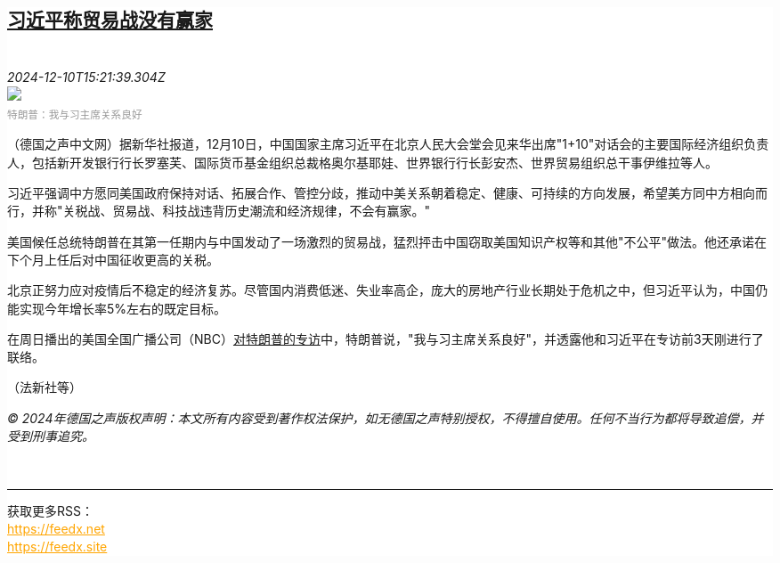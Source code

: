 
[习近平称贸易战没有赢家](https://www.dw.com/zh/%E4%B9%A0%E8%BF%91%E5%B9%B3%E7%A7%B0%E8%B4%B8%E6%98%93%E6%88%98%E6%B2%A1%E6%9C%89%E8%B5%A2%E5%AE%B6%20/a-71015613)
------

<div><i><br>2024-12-10T15:21:39.304Z</i></div><img src="https://images.weserv.nl/?url=static.dw.com/image/70719422_303.jpg" width="100%"><div><small style="color: #999;">特朗普：我与习主席关系良好</small></div><p>（德国之声中文网）据新华社报道，12月10日，中国国家主席<span data-id="17452142" data-type="AUTO_TOPIC" title="Automatische Themenseite">习近平</span>在北京人民大会堂会见来华出席"1+10"对话会的主要国际经济组织负责人，包括新开发银行行长罗塞芙、国际货币基金组织总裁格奥尔基耶娃、世界银行行长彭安杰、世界贸易组织总干事伊维拉等人。</p><p>习近平强调中方愿同美国政府保持对话、拓展合作、管控分歧，推动中美关系朝着稳定、健康、可持续的方向发展，希望美方同中方相向而行，并称"关税战、贸易战、科技战违背历史潮流和经济规律，不会有赢家。"</p><p>美国候任总统特朗普在其第一任期内与中国发动了一场激烈的贸易战，猛烈抨击中国窃取美国知识产权等和其他"不公平"做法。他还承诺在下个月上任后对中国征收更高的关税。</p><p>北京正努力应对疫情后不稳定的经济复苏。尽管国内消费低迷、失业率高企，庞大的房地产行业长期处于危机之中，但习近平认为，中国仍能实现今年增长率5%左右的既定目标。</p><p>在周日播出的美国全国广播公司（NBC）<a href="https://api.dw.com/api/detail/article/71010556" rel="ArticleRef">对特朗普的专访</a>中，特朗普说，"我与习主席关系良好"，并透露他和习近平在专访前3天刚进行了联络。</p><p>（法新社等）</p><p><em>© 2024年德国之声版权声明：本文所有内容受到著作权法保护，如无德国之声特别授权，不得擅自使用。任何不当行为都将导致追偿，并受到刑事追究。</em></p><br><hr><div>获取更多RSS：<br><a href="https://feedx.net" style="color:orange" target="_blank">https://feedx.net</a> <br><a href="https://feedx.site" style="color:orange" target="_blank">https://feedx.site</a><br></div>

